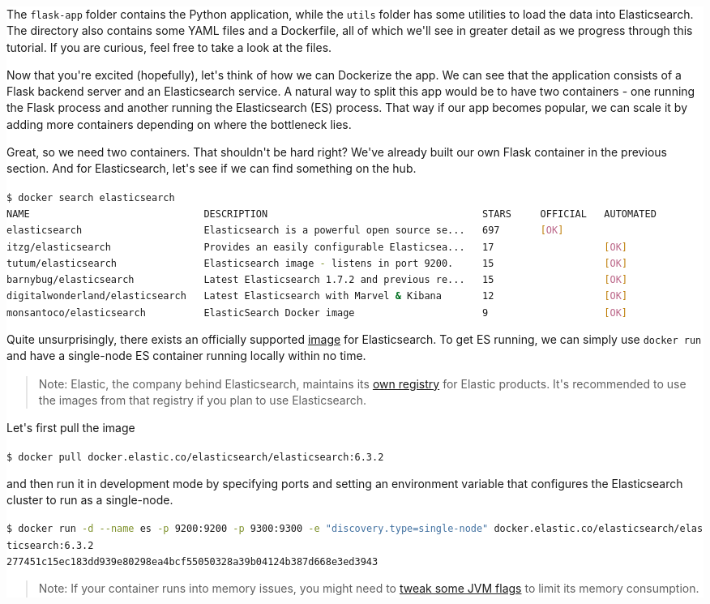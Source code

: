 The `flask-app` folder contains the Python application, while the `utils` folder has some utilities to load the data into Elasticsearch. The directory also contains some YAML files and a Dockerfile, all of which we'll see in greater detail as we progress through this tutorial. If you are curious, feel free to take a look at the files.

Now that you're excited (hopefully), let's think of how we can Dockerize the app. We can see that the application consists of a Flask backend server and an Elasticsearch service. A natural way to split this app would be to have two containers - one running the Flask process and another running the Elasticsearch (ES) process. That way if our app becomes popular, we can scale it by adding more containers depending on where the bottleneck lies.

Great, so we need two containers. That shouldn't be hard right? We've already built our own Flask container in the previous section. And for Elasticsearch, let's see if we can find something on the hub.

```bash
$ docker search elasticsearch
NAME                              DESCRIPTION                                     STARS     OFFICIAL   AUTOMATED
elasticsearch                     Elasticsearch is a powerful open source se...   697       [OK]
itzg/elasticsearch                Provides an easily configurable Elasticsea...   17                   [OK]
tutum/elasticsearch               Elasticsearch image - listens in port 9200.     15                   [OK]
barnybug/elasticsearch            Latest Elasticsearch 1.7.2 and previous re...   15                   [OK]
digitalwonderland/elasticsearch   Latest Elasticsearch with Marvel & Kibana       12                   [OK]
monsantoco/elasticsearch          ElasticSearch Docker image                      9                    [OK]
```

Quite unsurprisingly, there exists an officially supported [image](https://store.docker.com/images/elasticsearch) for Elasticsearch. To get ES running, we can simply use `docker run` and have a single-node ES container running locally within no time.

> Note: Elastic, the company behind Elasticsearch, maintains its [own registry](https://www.docker.elastic.co/) for Elastic products. It's recommended to use the images from that registry if you plan to use Elasticsearch.

Let's first pull the image

```bash
$ docker pull docker.elastic.co/elasticsearch/elasticsearch:6.3.2
```

and then run it in development mode by specifying ports and setting an environment variable that configures the Elasticsearch cluster to run as a single-node.

```bash
$ docker run -d --name es -p 9200:9200 -p 9300:9300 -e "discovery.type=single-node" docker.elastic.co/elasticsearch/elasticsearch:6.3.2
277451c15ec183dd939e80298ea4bcf55050328a39b04124b387d668e3ed3943
```

> Note: If your container runs into memory issues, you might need to [tweak some JVM flags](https://github.com/elastic/elasticsearch-docker/issues/43#issuecomment-289377878) to limit its memory consumption.

